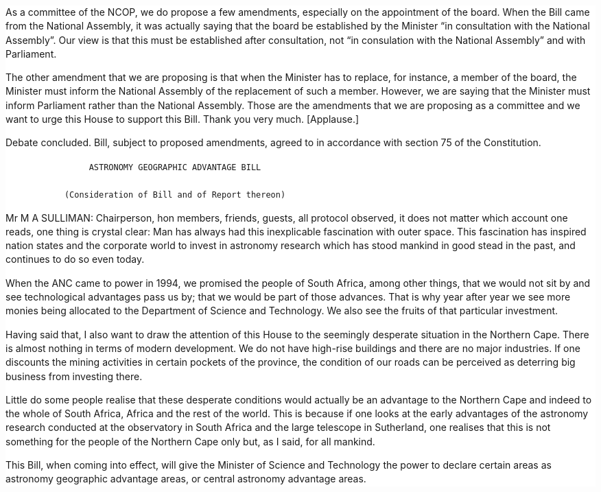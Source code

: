 
As a committee of the NCOP, we do propose a few amendments, especially on
the appointment of the board. When the Bill came from the National
Assembly, it was actually saying that the board be established by the
Minister “in consultation with the National Assembly”. Our view is that
this must be established after consultation, not “in consulation with the
National Assembly” and with Parliament.

The other amendment that we are proposing is that when the Minister has to
replace, for instance, a member of the board, the Minister must inform the
National Assembly of the replacement of such a member. However, we are
saying that the Minister must inform Parliament rather than the National
Assembly. Those are the amendments that we are proposing as a committee and
we want to urge this House to support this Bill. Thank you very much.
[Applause.]

Debate concluded.
Bill, subject to proposed amendments, agreed to in accordance with section
75 of the Constitution.

                     ASTRONOMY GEOGRAPHIC ADVANTAGE BILL

                (Consideration of Bill and of Report thereon)

Mr M A SULLIMAN: Chairperson, hon members, friends, guests, all protocol
observed, it does not matter which account one reads, one thing is crystal
clear: Man has always had this inexplicable fascination with outer space.
This fascination has inspired nation states and the corporate world to
invest in astronomy research which has stood mankind in good stead in the
past, and continues to do so even today.

When the ANC came to power in 1994, we promised the people of South Africa,
among other things, that we would not sit by and see technological
advantages pass us by; that we would be part of those advances. That is why
year after year we see more monies being allocated to the Department of
Science and Technology. We also see the fruits of that particular
investment.

Having said that, I also want to draw the attention of this House to the
seemingly desperate situation in the Northern Cape. There is almost nothing
in terms of modern development. We do not have high-rise buildings and
there are no major industries. If one discounts the mining activities in
certain pockets of the province, the condition of our roads can be
perceived as deterring big business from investing there.

Little do some people realise that these desperate conditions would
actually be an advantage to the Northern Cape and indeed to the whole of
South Africa, Africa and the rest of the world. This is because if one
looks at the early advantages of the astronomy research conducted at the
observatory in South Africa and the large telescope in Sutherland, one
realises that this is not something for the people of the Northern Cape
only but, as I said, for all mankind.

This Bill, when coming into effect, will give the Minister of Science and
Technology the power to declare certain areas as astronomy geographic
advantage areas, or central astronomy advantage areas.
